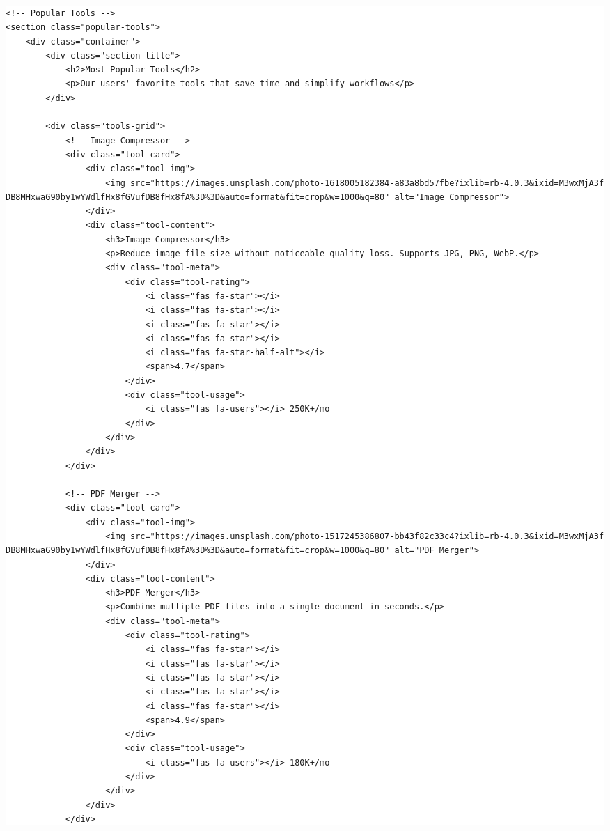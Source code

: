     <!-- Popular Tools -->
    <section class="popular-tools">
        <div class="container">
            <div class="section-title">
                <h2>Most Popular Tools</h2>
                <p>Our users' favorite tools that save time and simplify workflows</p>
            </div>
            
            <div class="tools-grid">
                <!-- Image Compressor -->
                <div class="tool-card">
                    <div class="tool-img">
                        <img src="https://images.unsplash.com/photo-1618005182384-a83a8bd57fbe?ixlib=rb-4.0.3&ixid=M3wxMjA3fDB8MHxwaG90by1wYWdlfHx8fGVufDB8fHx8fA%3D%3D&auto=format&fit=crop&w=1000&q=80" alt="Image Compressor">
                    </div>
                    <div class="tool-content">
                        <h3>Image Compressor</h3>
                        <p>Reduce image file size without noticeable quality loss. Supports JPG, PNG, WebP.</p>
                        <div class="tool-meta">
                            <div class="tool-rating">
                                <i class="fas fa-star"></i>
                                <i class="fas fa-star"></i>
                                <i class="fas fa-star"></i>
                                <i class="fas fa-star"></i>
                                <i class="fas fa-star-half-alt"></i>
                                <span>4.7</span>
                            </div>
                            <div class="tool-usage">
                                <i class="fas fa-users"></i> 250K+/mo
                            </div>
                        </div>
                    </div>
                </div>
                
                <!-- PDF Merger -->
                <div class="tool-card">
                    <div class="tool-img">
                        <img src="https://images.unsplash.com/photo-1517245386807-bb43f82c33c4?ixlib=rb-4.0.3&ixid=M3wxMjA3fDB8MHxwaG90by1wYWdlfHx8fGVufDB8fHx8fA%3D%3D&auto=format&fit=crop&w=1000&q=80" alt="PDF Merger">
                    </div>
                    <div class="tool-content">
                        <h3>PDF Merger</h3>
                        <p>Combine multiple PDF files into a single document in seconds.</p>
                        <div class="tool-meta">
                            <div class="tool-rating">
                                <i class="fas fa-star"></i>
                                <i class="fas fa-star"></i>
                                <i class="fas fa-star"></i>
                                <i class="fas fa-star"></i>
                                <i class="fas fa-star"></i>
                                <span>4.9</span>
                            </div>
                            <div class="tool-usage">
                                <i class="fas fa-users"></i> 180K+/mo
                            </div>
                        </div>
                    </div>
                </div>
                